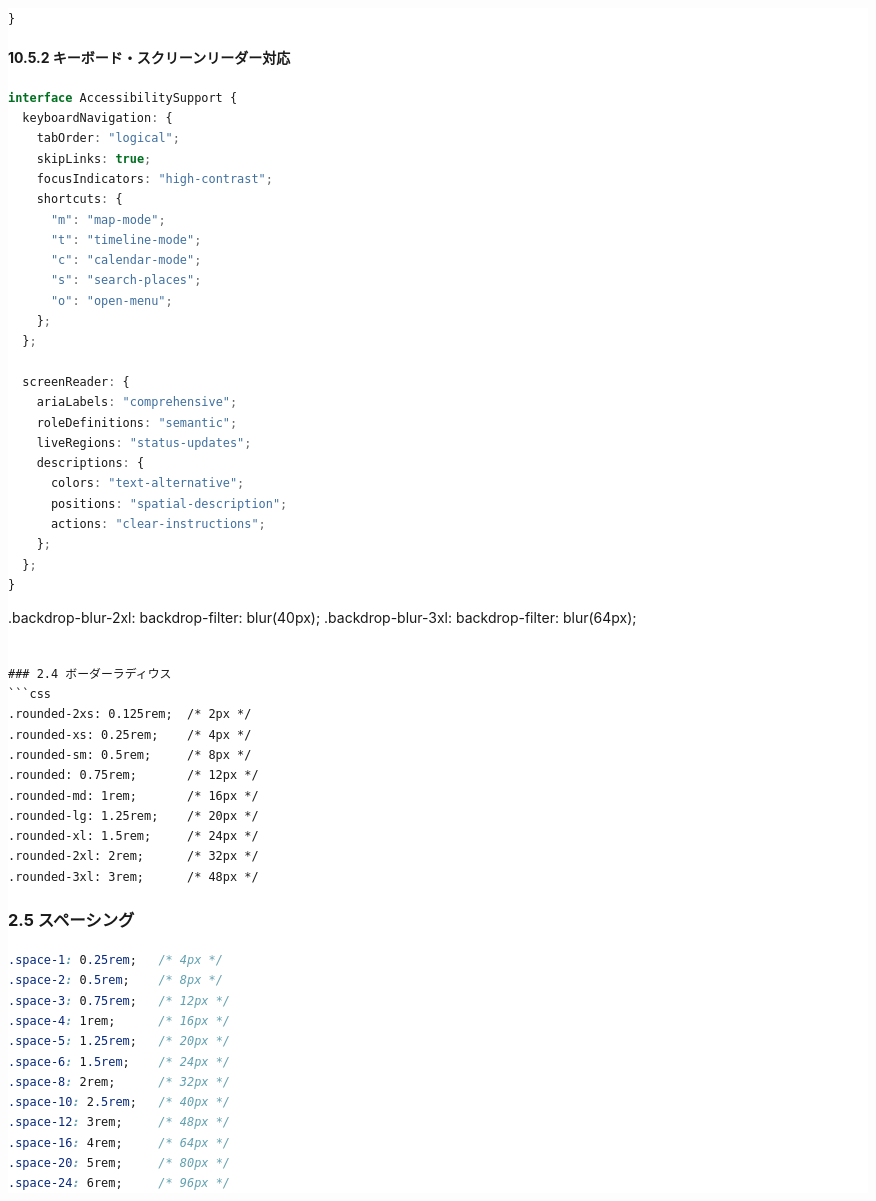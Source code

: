 ```typescript
}
```

#### 10.5.2 キーボード・スクリーンリーダー対応
```typescript
interface AccessibilitySupport {
  keyboardNavigation: {
    tabOrder: "logical";
    skipLinks: true;
    focusIndicators: "high-contrast";
    shortcuts: {
      "m": "map-mode";
      "t": "timeline-mode";
      "c": "calendar-mode";
      "s": "search-places";
      "o": "open-menu";
    };
  };
  
  screenReader: {
    ariaLabels: "comprehensive";
    roleDefinitions: "semantic";
    liveRegions: "status-updates";
    descriptions: {
      colors: "text-alternative";
      positions: "spatial-description";
      actions: "clear-instructions";
    };
  };
}
```
.backdrop-blur-2xl: backdrop-filter: blur(40px);
.backdrop-blur-3xl: backdrop-filter: blur(64px);
```

### 2.4 ボーダーラディウス
```css
.rounded-2xs: 0.125rem;  /* 2px */
.rounded-xs: 0.25rem;    /* 4px */
.rounded-sm: 0.5rem;     /* 8px */
.rounded: 0.75rem;       /* 12px */
.rounded-md: 1rem;       /* 16px */
.rounded-lg: 1.25rem;    /* 20px */
.rounded-xl: 1.5rem;     /* 24px */
.rounded-2xl: 2rem;      /* 32px */
.rounded-3xl: 3rem;      /* 48px */
```

### 2.5 スペーシング
```css
.space-1: 0.25rem;   /* 4px */
.space-2: 0.5rem;    /* 8px */
.space-3: 0.75rem;   /* 12px */
.space-4: 1rem;      /* 16px */
.space-5: 1.25rem;   /* 20px */
.space-6: 1.5rem;    /* 24px */
.space-8: 2rem;      /* 32px */
.space-10: 2.5rem;   /* 40px */
.space-12: 3rem;     /* 48px */
.space-16: 4rem;     /* 64px */
.space-20: 5rem;     /* 80px */
.space-24: 6rem;     /* 96px */
```
